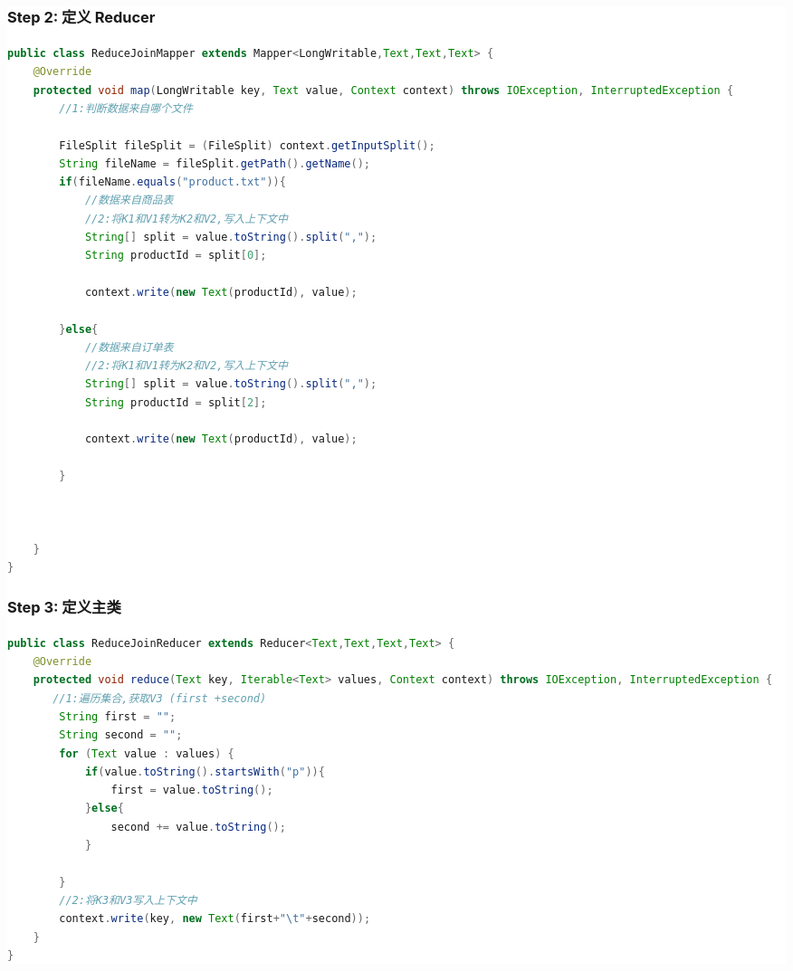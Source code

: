 ### Step 2: 定义 Reducer

```java
public class ReduceJoinMapper extends Mapper<LongWritable,Text,Text,Text> {
    @Override
    protected void map(LongWritable key, Text value, Context context) throws IOException, InterruptedException {
        //1:判断数据来自哪个文件

        FileSplit fileSplit = (FileSplit) context.getInputSplit();
        String fileName = fileSplit.getPath().getName();
        if(fileName.equals("product.txt")){
            //数据来自商品表
            //2:将K1和V1转为K2和V2,写入上下文中
            String[] split = value.toString().split(",");
            String productId = split[0];

            context.write(new Text(productId), value);

        }else{
            //数据来自订单表
            //2:将K1和V1转为K2和V2,写入上下文中
            String[] split = value.toString().split(",");
            String productId = split[2];

            context.write(new Text(productId), value);

        }



    }
}
```

### Step 3: 定义主类

```java
public class ReduceJoinReducer extends Reducer<Text,Text,Text,Text> {
    @Override
    protected void reduce(Text key, Iterable<Text> values, Context context) throws IOException, InterruptedException {
       //1:遍历集合,获取V3 (first +second)
        String first = "";
        String second = "";
        for (Text value : values) {
            if(value.toString().startsWith("p")){
                first = value.toString();
            }else{
                second += value.toString();
            }

        }
        //2:将K3和V3写入上下文中
        context.write(key, new Text(first+"\t"+second));
    }
}
```
